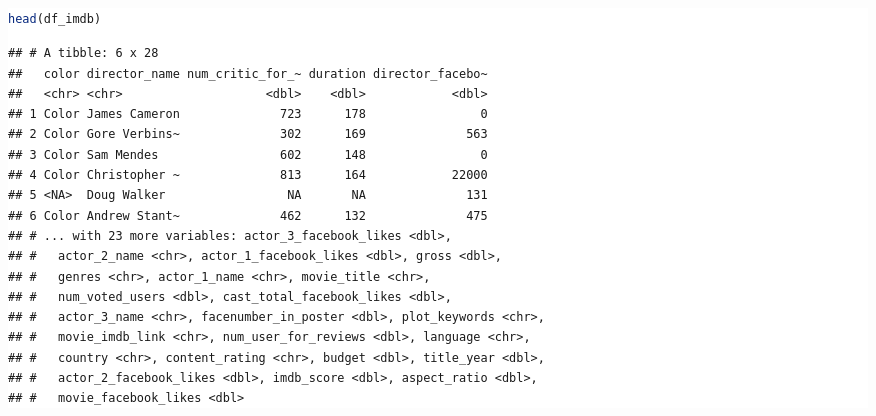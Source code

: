 ``` r
head(df_imdb)
```

    ## # A tibble: 6 x 28
    ##   color director_name num_critic_for_~ duration director_facebo~
    ##   <chr> <chr>                    <dbl>    <dbl>            <dbl>
    ## 1 Color James Cameron              723      178                0
    ## 2 Color Gore Verbins~              302      169              563
    ## 3 Color Sam Mendes                 602      148                0
    ## 4 Color Christopher ~              813      164            22000
    ## 5 <NA>  Doug Walker                 NA       NA              131
    ## 6 Color Andrew Stant~              462      132              475
    ## # ... with 23 more variables: actor_3_facebook_likes <dbl>,
    ## #   actor_2_name <chr>, actor_1_facebook_likes <dbl>, gross <dbl>,
    ## #   genres <chr>, actor_1_name <chr>, movie_title <chr>,
    ## #   num_voted_users <dbl>, cast_total_facebook_likes <dbl>,
    ## #   actor_3_name <chr>, facenumber_in_poster <dbl>, plot_keywords <chr>,
    ## #   movie_imdb_link <chr>, num_user_for_reviews <dbl>, language <chr>,
    ## #   country <chr>, content_rating <chr>, budget <dbl>, title_year <dbl>,
    ## #   actor_2_facebook_likes <dbl>, imdb_score <dbl>, aspect_ratio <dbl>,
    ## #   movie_facebook_likes <dbl>
